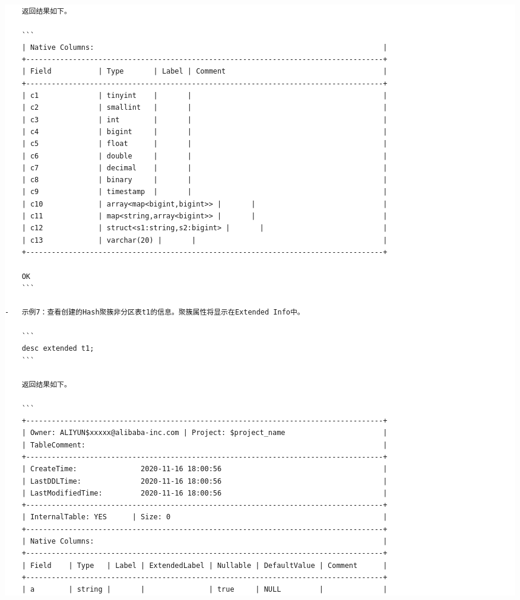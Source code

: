         返回结果如下。

        ```
        | Native Columns:                                                                    |
        +------------------------------------------------------------------------------------+
        | Field           | Type       | Label | Comment                                     |
        +------------------------------------------------------------------------------------+
        | c1              | tinyint    |       |                                             |
        | c2              | smallint   |       |                                             |
        | c3              | int        |       |                                             |
        | c4              | bigint     |       |                                             |
        | c5              | float      |       |                                             |
        | c6              | double     |       |                                             |
        | c7              | decimal    |       |                                             |
        | c8              | binary     |       |                                             |
        | c9              | timestamp  |       |                                             |
        | c10             | array<map<bigint,bigint>> |       |                              |
        | c11             | map<string,array<bigint>> |       |                              |
        | c12             | struct<s1:string,s2:bigint> |       |                            |
        | c13             | varchar(20) |       |                                            |
        +------------------------------------------------------------------------------------+
        
        OK
        ```

    -   示例7：查看创建的Hash聚簇非分区表t1的信息。聚簇属性将显示在Extended Info中。

        ```
        desc extended t1;
        ```

        返回结果如下。

        ```
        +------------------------------------------------------------------------------------+
        | Owner: ALIYUN$xxxxx@alibaba-inc.com | Project: $project_name                       |
        | TableComment:                                                                      |
        +------------------------------------------------------------------------------------+
        | CreateTime:               2020-11-16 18:00:56                                      |
        | LastDDLTime:              2020-11-16 18:00:56                                      |
        | LastModifiedTime:         2020-11-16 18:00:56                                      |
        +------------------------------------------------------------------------------------+
        | InternalTable: YES      | Size: 0                                                  |
        +------------------------------------------------------------------------------------+
        | Native Columns:                                                                    |
        +------------------------------------------------------------------------------------+
        | Field    | Type   | Label | ExtendedLabel | Nullable | DefaultValue | Comment      |
        +------------------------------------------------------------------------------------+
        | a        | string |       |               | true     | NULL         |              |
